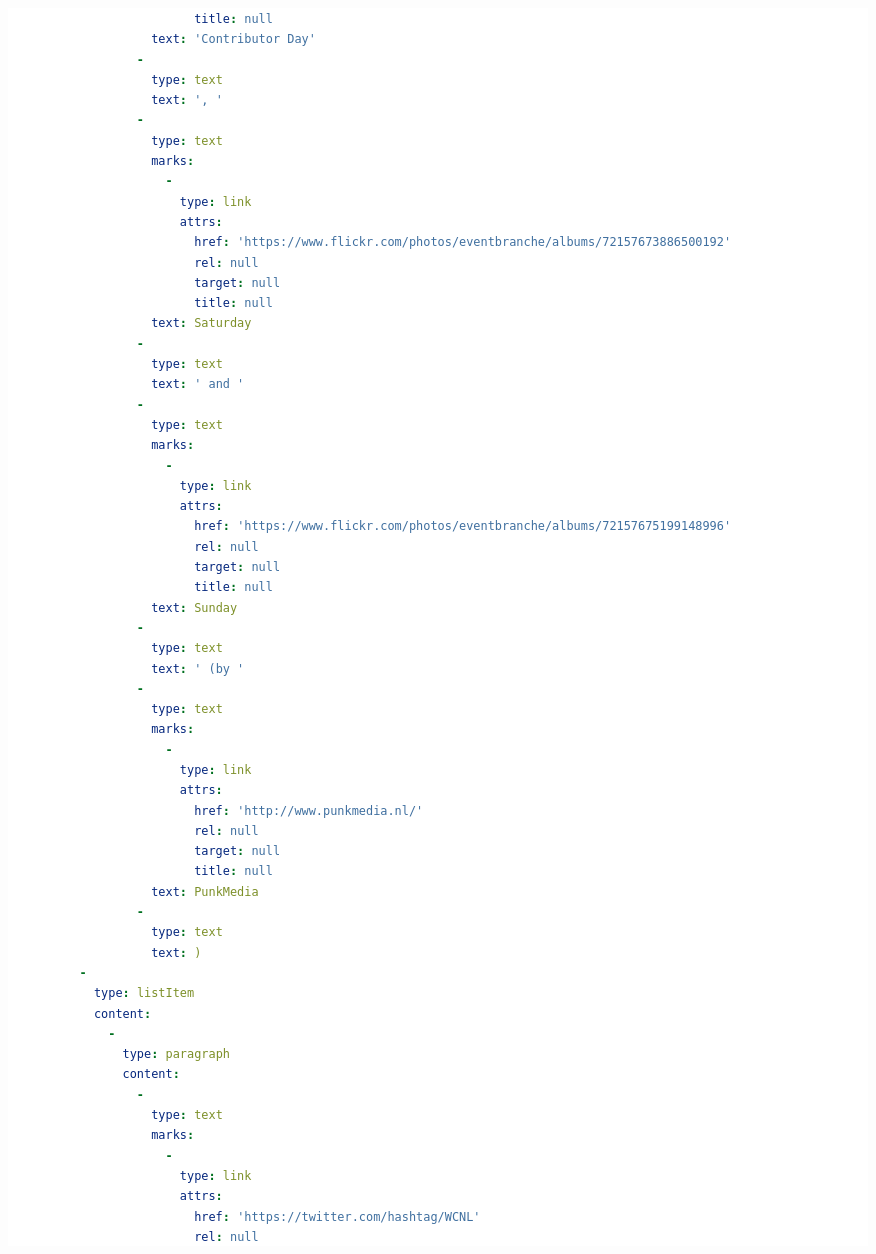 ```yaml
                          title: null
                    text: 'Contributor Day'
                  -
                    type: text
                    text: ', '
                  -
                    type: text
                    marks:
                      -
                        type: link
                        attrs:
                          href: 'https://www.flickr.com/photos/eventbranche/albums/72157673886500192'
                          rel: null
                          target: null
                          title: null
                    text: Saturday
                  -
                    type: text
                    text: ' and '
                  -
                    type: text
                    marks:
                      -
                        type: link
                        attrs:
                          href: 'https://www.flickr.com/photos/eventbranche/albums/72157675199148996'
                          rel: null
                          target: null
                          title: null
                    text: Sunday
                  -
                    type: text
                    text: ' (by '
                  -
                    type: text
                    marks:
                      -
                        type: link
                        attrs:
                          href: 'http://www.punkmedia.nl/'
                          rel: null
                          target: null
                          title: null
                    text: PunkMedia
                  -
                    type: text
                    text: )
          -
            type: listItem
            content:
              -
                type: paragraph
                content:
                  -
                    type: text
                    marks:
                      -
                        type: link
                        attrs:
                          href: 'https://twitter.com/hashtag/WCNL'
                          rel: null
```